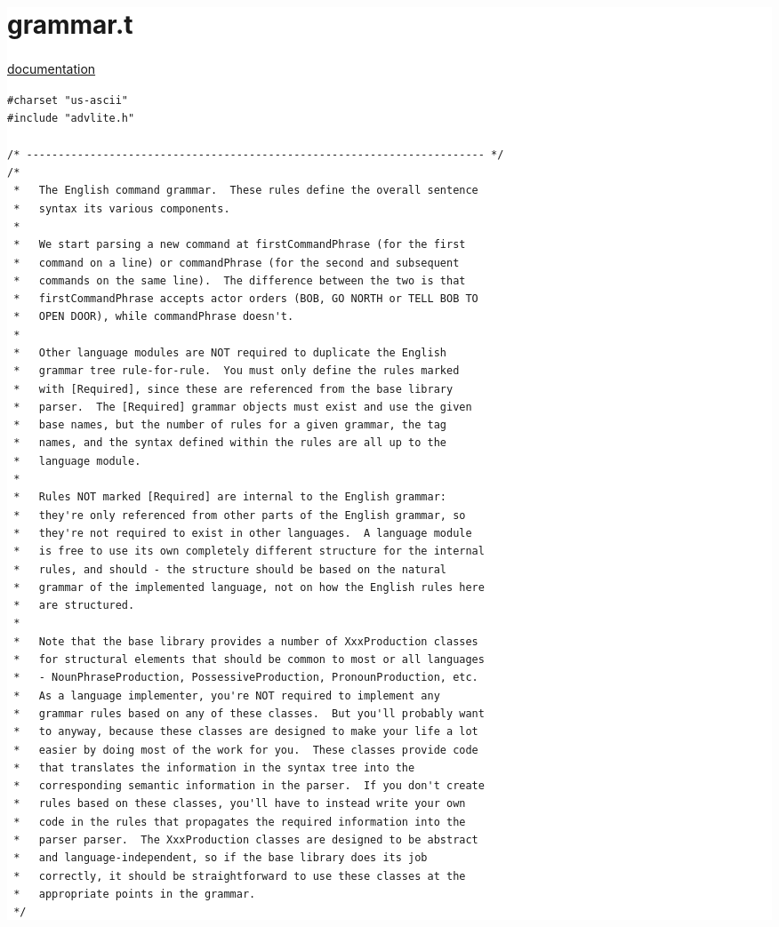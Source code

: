 # grammar.t

[documentation](../file/grammar.t.html)

    #charset "us-ascii"
    #include "advlite.h"

    /* ------------------------------------------------------------------------ */
    /*
     *   The English command grammar.  These rules define the overall sentence
     *   syntax its various components.
     *   
     *   We start parsing a new command at firstCommandPhrase (for the first
     *   command on a line) or commandPhrase (for the second and subsequent
     *   commands on the same line).  The difference between the two is that
     *   firstCommandPhrase accepts actor orders (BOB, GO NORTH or TELL BOB TO
     *   OPEN DOOR), while commandPhrase doesn't.  
     *   
     *   Other language modules are NOT required to duplicate the English
     *   grammar tree rule-for-rule.  You must only define the rules marked
     *   with [Required], since these are referenced from the base library
     *   parser.  The [Required] grammar objects must exist and use the given
     *   base names, but the number of rules for a given grammar, the tag
     *   names, and the syntax defined within the rules are all up to the
     *   language module.
     *   
     *   Rules NOT marked [Required] are internal to the English grammar:
     *   they're only referenced from other parts of the English grammar, so
     *   they're not required to exist in other languages.  A language module
     *   is free to use its own completely different structure for the internal
     *   rules, and should - the structure should be based on the natural
     *   grammar of the implemented language, not on how the English rules here
     *   are structured.  
     *   
     *   Note that the base library provides a number of XxxProduction classes
     *   for structural elements that should be common to most or all languages
     *   - NounPhraseProduction, PossessiveProduction, PronounProduction, etc.
     *   As a language implementer, you're NOT required to implement any
     *   grammar rules based on any of these classes.  But you'll probably want
     *   to anyway, because these classes are designed to make your life a lot
     *   easier by doing most of the work for you.  These classes provide code
     *   that translates the information in the syntax tree into the
     *   corresponding semantic information in the parser.  If you don't create
     *   rules based on these classes, you'll have to instead write your own
     *   code in the rules that propagates the required information into the
     *   parser parser.  The XxxProduction classes are designed to be abstract
     *   and language-independent, so if the base library does its job
     *   correctly, it should be straightforward to use these classes at the
     *   appropriate points in the grammar.  
     */
